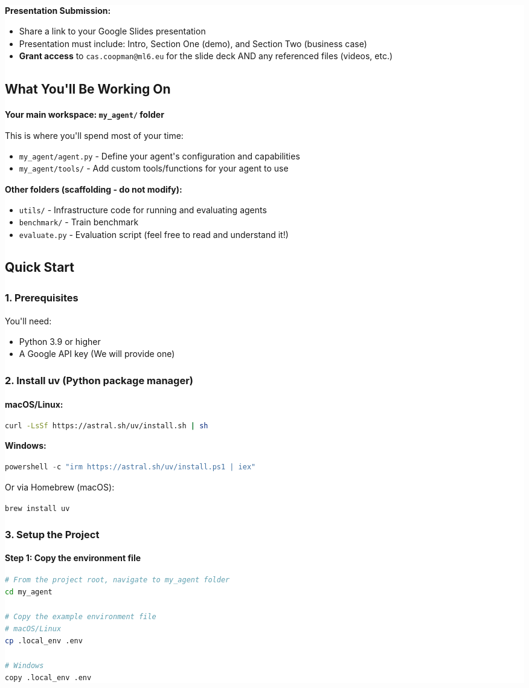 **Presentation Submission:**

- Share a link to your Google Slides presentation
- Presentation must include: Intro, Section One (demo), and Section Two (business case)
- **Grant access** to `cas.coopman@ml6.eu` for the slide deck AND any referenced files (videos, etc.)

## What You'll Be Working On

**Your main workspace: `my_agent/` folder**

This is where you'll spend most of your time:

- `my_agent/agent.py` - Define your agent's configuration and capabilities
- `my_agent/tools/` - Add custom tools/functions for your agent to use

**Other folders (scaffolding - do not modify):**

- `utils/` - Infrastructure code for running and evaluating agents
- `benchmark/` - Train benchmark
- `evaluate.py` - Evaluation script (feel free to read and understand it!)

## Quick Start

### 1. Prerequisites

You'll need:

- Python 3.9 or higher
- A Google API key (We will provide one)

### 2. Install uv (Python package manager)

**macOS/Linux:**

```bash
curl -LsSf https://astral.sh/uv/install.sh | sh
```

**Windows:**

```powershell
powershell -c "irm https://astral.sh/uv/install.ps1 | iex"
```

Or via Homebrew (macOS):

```bash
brew install uv
```

### 3. Setup the Project

**Step 1: Copy the environment file**

```bash
# From the project root, navigate to my_agent folder
cd my_agent

# Copy the example environment file
# macOS/Linux
cp .local_env .env

# Windows
copy .local_env .env
```
